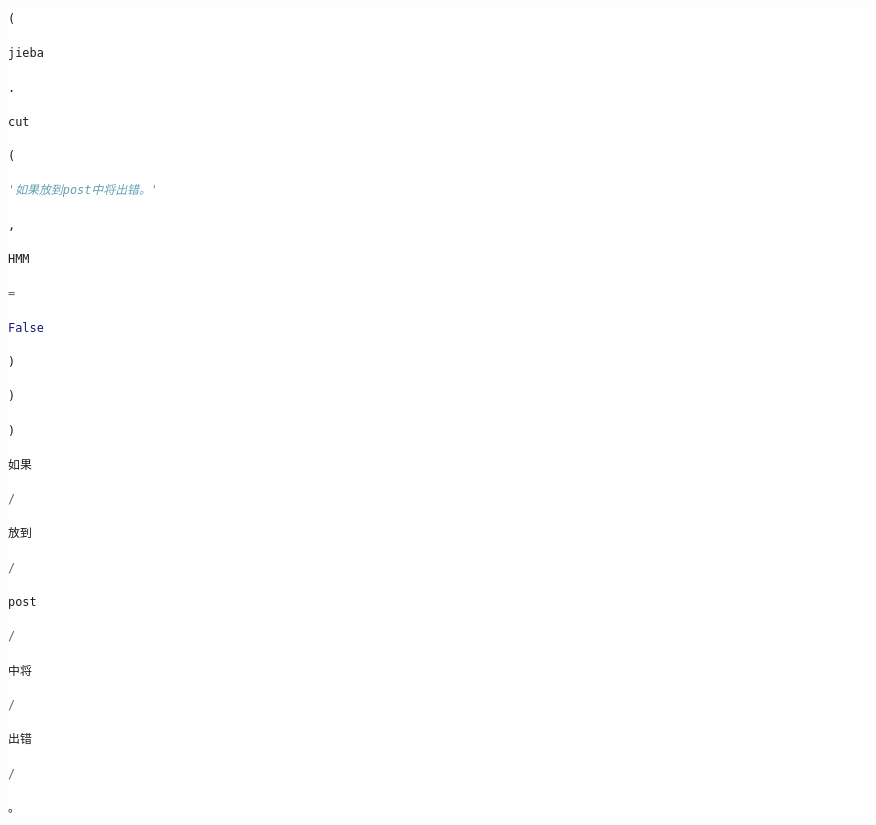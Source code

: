 ```python
```
```python
(
```
```python
jieba
```
```python
.
```
```python
cut
```
```python
(
```
```python
'如果放到post中将出错。'
```
```python
,
```
```python
HMM
```
```python
=
```
```python
False
```
```python
)
```
```python
)
```
```python
)
```
```python
如果
```
```python
/
```
```python
放到
```
```python
/
```
```python
post
```
```python
/
```
```python
中将
```
```python
/
```
```python
出错
```
```python
/
```
```python
。
```